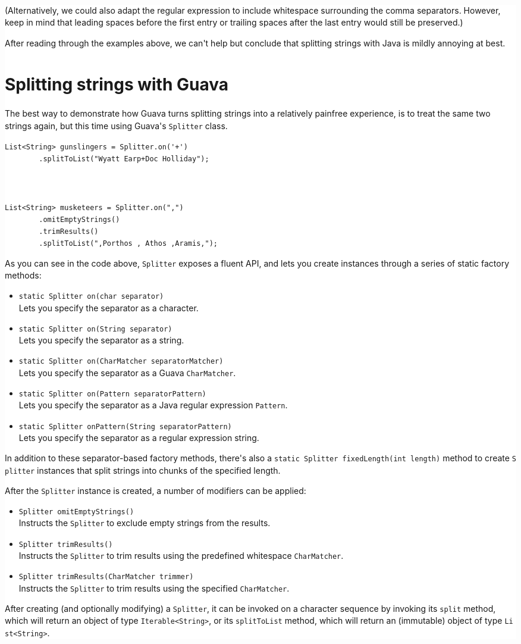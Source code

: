 (Alternatively, we could also adapt the regular expression to include whitespace surrounding the comma separators. However, keep in mind that leading spaces before the first entry or trailing spaces after the last entry would still be preserved.)

After reading through the examples above, we can't help but conclude that splitting strings with Java is mildly annoying at best.

Splitting strings with Guava
============================

The best way to demonstrate how Guava turns splitting strings into a relatively pain­free experience, is to treat the same two strings again, but this time using Guava's `Splitter` class.



    List<String> gunslingers = Splitter.on('+')
            .splitToList("Wyatt Earp+Doc Holliday");



    List<String> musketeers = Splitter.on(",")
            .omitEmptyStrings()
            .trimResults()
            .splitToList(",Porthos , Athos ,Aramis,");

As you can see in the code above, `Splitter` exposes a fluent API, and lets you create instances through a series of static factory methods:

 - `static Splitter on(char separator)`  
Lets you specify the separator as a character.

 - `static Splitter on(String separator)`  
Lets you specify the separator as a string.

 - `static Splitter on(CharMatcher separatorMatcher)`  
Lets you specify the separator as a Guava `CharMatcher`.

 - `static Splitter on(Pattern separatorPattern)`  
Lets you specify the separator as a Java regular expression `Pattern`.

 - `static Splitter onPattern(String separatorPattern)`  
Lets you specify the separator as a regular expression string.

In addition to these separator-­based factory methods, there's also a `static Splitter fixedLength(int length)` method to create `Splitter` instances that split strings into chunks of the specified length.

After the `Splitter` instance is created, a number of modifiers can be applied:

 - `Splitter omitEmptyStrings()`  
Instructs the `Splitter` to exclude empty strings from the results.

 - `Splitter trimResults()`  
Instructs the `Splitter` to trim results using the predefined whitespace `CharMatcher`.

 - `Splitter trimResults(CharMatcher trimmer)`  
Instructs the `Splitter` to trim results using the specified `CharMatcher`.

After creating (and optionally modifying) a `Splitter`, it can be invoked on a character sequence by invoking its `split` method, which will return an object of type `Iterable<String>`, or its `splitToList` method, which will return an (immutable) object of type `List<String>`.
